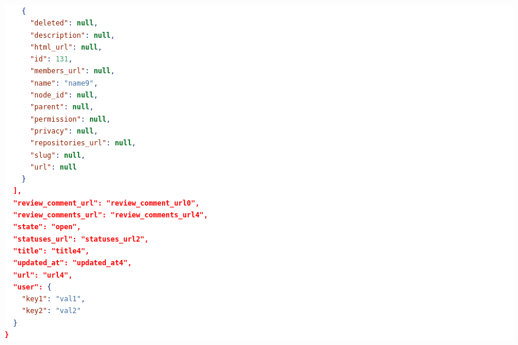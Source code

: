 ```json
    {
      "deleted": null,
      "description": null,
      "html_url": null,
      "id": 131,
      "members_url": null,
      "name": "name9",
      "node_id": null,
      "parent": null,
      "permission": null,
      "privacy": null,
      "repositories_url": null,
      "slug": null,
      "url": null
    }
  ],
  "review_comment_url": "review_comment_url0",
  "review_comments_url": "review_comments_url4",
  "state": "open",
  "statuses_url": "statuses_url2",
  "title": "title4",
  "updated_at": "updated_at4",
  "url": "url4",
  "user": {
    "key1": "val1",
    "key2": "val2"
  }
}
```

